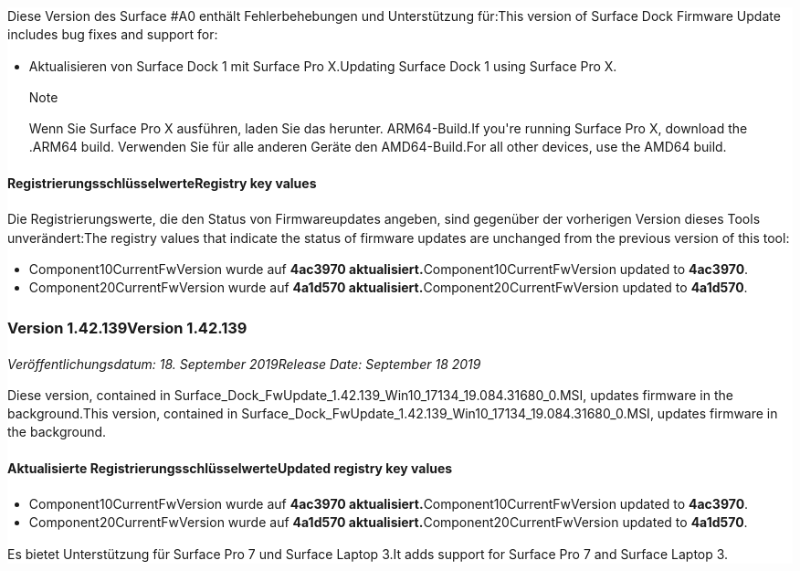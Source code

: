<span data-ttu-id="cc0c3-220">Diese Version des Surface #A0 enthält Fehlerbehebungen und Unterstützung für:</span><span class="sxs-lookup"><span data-stu-id="cc0c3-220">This version of Surface Dock Firmware Update includes bug fixes and support for:</span></span>
- <span data-ttu-id="cc0c3-221">Aktualisieren von Surface Dock 1 mit Surface Pro X.</span><span class="sxs-lookup"><span data-stu-id="cc0c3-221">Updating Surface Dock 1 using Surface Pro X.</span></span> 
   > [!NOTE]
   > <span data-ttu-id="cc0c3-222">Wenn Sie Surface Pro X ausführen, laden Sie das herunter. ARM64-Build.</span><span class="sxs-lookup"><span data-stu-id="cc0c3-222">If you're running Surface Pro X, download the .ARM64 build.</span></span> <span data-ttu-id="cc0c3-223">Verwenden Sie für alle anderen Geräte den AMD64-Build.</span><span class="sxs-lookup"><span data-stu-id="cc0c3-223">For all other devices, use the AMD64 build.</span></span> 

#### <span data-ttu-id="cc0c3-224">Registrierungsschlüsselwerte</span><span class="sxs-lookup"><span data-stu-id="cc0c3-224">Registry key values</span></span>

<span data-ttu-id="cc0c3-225">Die Registrierungswerte, die den Status von Firmwareupdates angeben, sind gegenüber der vorherigen Version dieses Tools unverändert:</span><span class="sxs-lookup"><span data-stu-id="cc0c3-225">The registry values that indicate the status of firmware updates are unchanged from the previous version of this tool:</span></span> 

- <span data-ttu-id="cc0c3-226">Component10CurrentFwVersion wurde auf **4ac3970 aktualisiert.**</span><span class="sxs-lookup"><span data-stu-id="cc0c3-226">Component10CurrentFwVersion updated to **4ac3970**.</span></span>
- <span data-ttu-id="cc0c3-227">Component20CurrentFwVersion wurde auf **4a1d570 aktualisiert.**</span><span class="sxs-lookup"><span data-stu-id="cc0c3-227">Component20CurrentFwVersion updated to **4a1d570**.</span></span>
 
### <span data-ttu-id="cc0c3-228">Version 1.42.139</span><span class="sxs-lookup"><span data-stu-id="cc0c3-228">Version 1.42.139</span></span> 
*<span data-ttu-id="cc0c3-229">Veröffentlichungsdatum: 18. September 2019</span><span class="sxs-lookup"><span data-stu-id="cc0c3-229">Release Date: September 18 2019</span></span>*

<span data-ttu-id="cc0c3-230">Diese version, contained in Surface_Dock_FwUpdate_1.42.139_Win10_17134_19.084.31680_0.MSI, updates firmware in the background.</span><span class="sxs-lookup"><span data-stu-id="cc0c3-230">This version, contained in Surface_Dock_FwUpdate_1.42.139_Win10_17134_19.084.31680_0.MSI, updates firmware in the background.</span></span> 

#### <span data-ttu-id="cc0c3-231">Aktualisierte Registrierungsschlüsselwerte</span><span class="sxs-lookup"><span data-stu-id="cc0c3-231">Updated registry key values</span></span>

- <span data-ttu-id="cc0c3-232">Component10CurrentFwVersion wurde auf **4ac3970 aktualisiert.**</span><span class="sxs-lookup"><span data-stu-id="cc0c3-232">Component10CurrentFwVersion updated to **4ac3970**.</span></span>
- <span data-ttu-id="cc0c3-233">Component20CurrentFwVersion wurde auf **4a1d570 aktualisiert.**</span><span class="sxs-lookup"><span data-stu-id="cc0c3-233">Component20CurrentFwVersion updated to **4a1d570**.</span></span>

<span data-ttu-id="cc0c3-234">Es bietet Unterstützung für Surface Pro 7 und Surface Laptop 3.</span><span class="sxs-lookup"><span data-stu-id="cc0c3-234">It adds support for Surface Pro 7 and Surface Laptop 3.</span></span>
